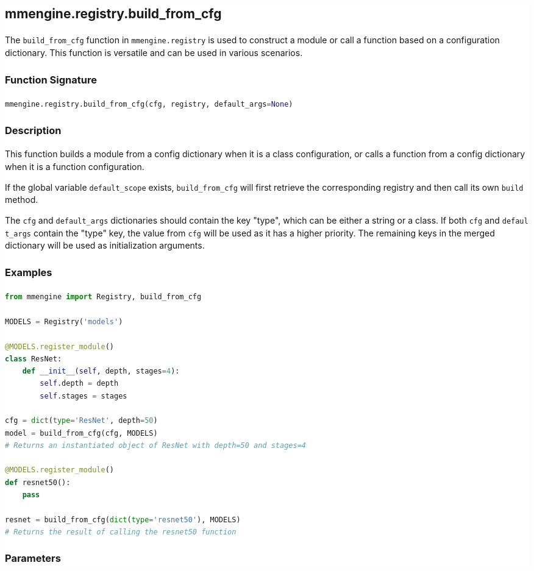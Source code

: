 
## mmengine.registry.build_from_cfg

The `build_from_cfg` function in `mmengine.registry` is used to construct a module or call a function based on a configuration dictionary. This function is versatile and can be used in various scenarios.

### Function Signature

```python
mmengine.registry.build_from_cfg(cfg, registry, default_args=None)
```

### Description

This function builds a module from a config dictionary when it is a class configuration, or calls a function from a config dictionary when it is a function configuration.

If the global variable `default_scope` exists, `build_from_cfg` will first retrieve the corresponding registry and then call its own `build` method.

The `cfg` and `default_args` dictionaries should contain the key "type", which can be either a string or a class. If both `cfg` and `default_args` contain the "type" key, the value from `cfg` will be used as it has a higher priority. The remaining keys in the merged dictionary will be used as initialization arguments.

### Examples

```python
from mmengine import Registry, build_from_cfg

MODELS = Registry('models')

@MODELS.register_module()
class ResNet:
    def __init__(self, depth, stages=4):
        self.depth = depth
        self.stages = stages

cfg = dict(type='ResNet', depth=50)
model = build_from_cfg(cfg, MODELS)
# Returns an instantiated object of ResNet with depth=50 and stages=4

@MODELS.register_module()
def resnet50():
    pass

resnet = build_from_cfg(dict(type='resnet50'), MODELS)
# Returns the result of calling the resnet50 function
```

### Parameters

